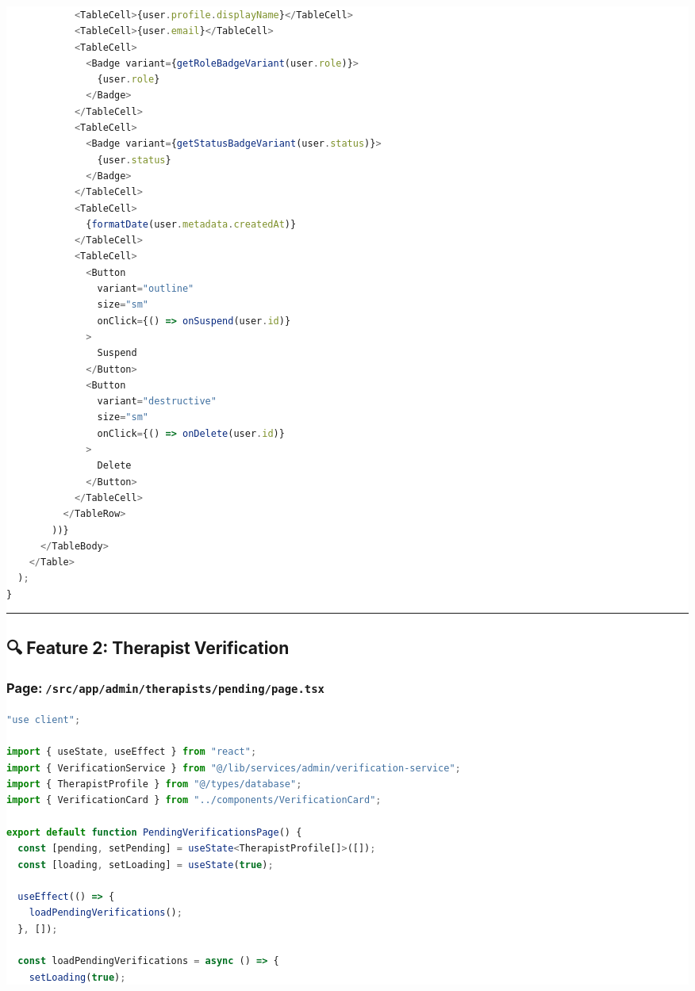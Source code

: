 ```typescript
            <TableCell>{user.profile.displayName}</TableCell>
            <TableCell>{user.email}</TableCell>
            <TableCell>
              <Badge variant={getRoleBadgeVariant(user.role)}>
                {user.role}
              </Badge>
            </TableCell>
            <TableCell>
              <Badge variant={getStatusBadgeVariant(user.status)}>
                {user.status}
              </Badge>
            </TableCell>
            <TableCell>
              {formatDate(user.metadata.createdAt)}
            </TableCell>
            <TableCell>
              <Button 
                variant="outline" 
                size="sm"
                onClick={() => onSuspend(user.id)}
              >
                Suspend
              </Button>
              <Button 
                variant="destructive" 
                size="sm"
                onClick={() => onDelete(user.id)}
              >
                Delete
              </Button>
            </TableCell>
          </TableRow>
        ))}
      </TableBody>
    </Table>
  );
}
```

---

## 🔍 Feature 2: Therapist Verification

### Page: `/src/app/admin/therapists/pending/page.tsx`

```typescript
"use client";

import { useState, useEffect } from "react";
import { VerificationService } from "@/lib/services/admin/verification-service";
import { TherapistProfile } from "@/types/database";
import { VerificationCard } from "../components/VerificationCard";

export default function PendingVerificationsPage() {
  const [pending, setPending] = useState<TherapistProfile[]>([]);
  const [loading, setLoading] = useState(true);

  useEffect(() => {
    loadPendingVerifications();
  }, []);

  const loadPendingVerifications = async () => {
    setLoading(true);
```
